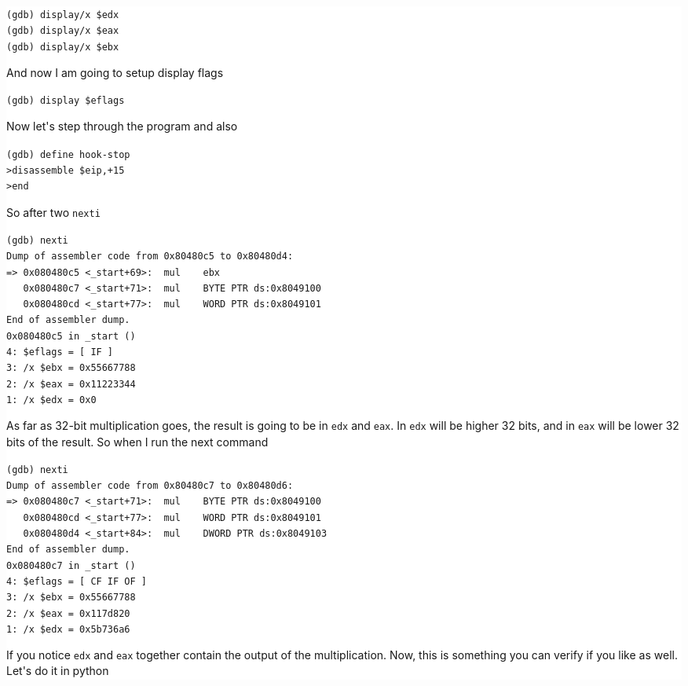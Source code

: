 ```
(gdb) display/x $edx
(gdb) display/x $eax
(gdb) display/x $ebx
```

And now I am going to setup display flags

```
(gdb) display $eflags
```

Now let's step through the program and also

```
(gdb) define hook-stop
>disassemble $eip,+15
>end
```

So after two `nexti` 

```
(gdb) nexti
Dump of assembler code from 0x80480c5 to 0x80480d4:
=> 0x080480c5 <_start+69>:	mul    ebx
   0x080480c7 <_start+71>:	mul    BYTE PTR ds:0x8049100
   0x080480cd <_start+77>:	mul    WORD PTR ds:0x8049101
End of assembler dump.
0x080480c5 in _start ()
4: $eflags = [ IF ]
3: /x $ebx = 0x55667788
2: /x $eax = 0x11223344
1: /x $edx = 0x0
```

As far as 32-bit multiplication goes, the result is going to be in
`edx` and `eax`. In `edx` will be higher 32 bits, and in `eax` will
be lower 32 bits of the result. So when I run the next command

```
(gdb) nexti
Dump of assembler code from 0x80480c7 to 0x80480d6:
=> 0x080480c7 <_start+71>:	mul    BYTE PTR ds:0x8049100
   0x080480cd <_start+77>:	mul    WORD PTR ds:0x8049101
   0x080480d4 <_start+84>:	mul    DWORD PTR ds:0x8049103
End of assembler dump.
0x080480c7 in _start ()
4: $eflags = [ CF IF OF ]
3: /x $ebx = 0x55667788
2: /x $eax = 0x117d820
1: /x $edx = 0x5b736a6
```

If you notice `edx` and `eax` together contain the output of the
multiplication. Now, this is something you can verify if you like
as well. Let's do it in python
